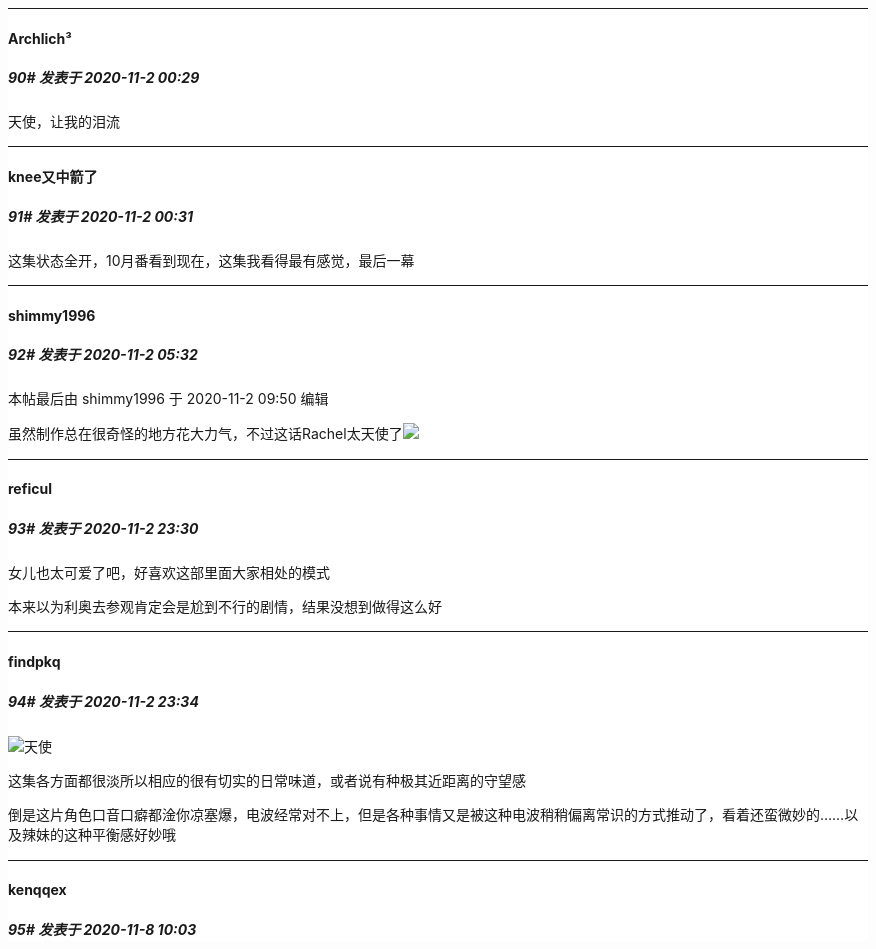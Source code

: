 
-----

####  Archlich³  
##### 90#       发表于 2020-11-2 00:29


天使，让我的泪流


-----

####  knee又中箭了  
##### 91#       发表于 2020-11-2 00:31


这集状态全开，10月番看到现在，这集我看得最有感觉，最后一幕


-----

####  shimmy1996  
##### 92#       发表于 2020-11-2 05:32


 本帖最后由 shimmy1996 于 2020-11-2 09:50 编辑 

虽然制作总在很奇怪的地方花大力气，不过这话Rachel太天使了<img src="https://static.saraba1st.com/image/smiley/face2017/139.png" referrerpolicy="no-referrer">


-----

####  reficul  
##### 93#       发表于 2020-11-2 23:30


女儿也太可爱了吧，好喜欢这部里面大家相处的模式

本来以为利奥去参观肯定会是尬到不行的剧情，结果没想到做得这么好


-----

####  findpkq  
##### 94#       发表于 2020-11-2 23:34


<img src="https://static.saraba1st.com/image/smiley/face2017/135.png" referrerpolicy="no-referrer">天使

这集各方面都很淡所以相应的很有切实的日常味道，或者说有种极其近距离的守望感


倒是这片角色口音口癖都淦你凉塞爆，电波经常对不上，但是各种事情又是被这种电波稍稍偏离常识的方式推动了，看着还蛮微妙的……以及辣妹的这种平衡感好妙哦


-----

####  kenqqex  
##### 95#       发表于 2020-11-8 10:03
